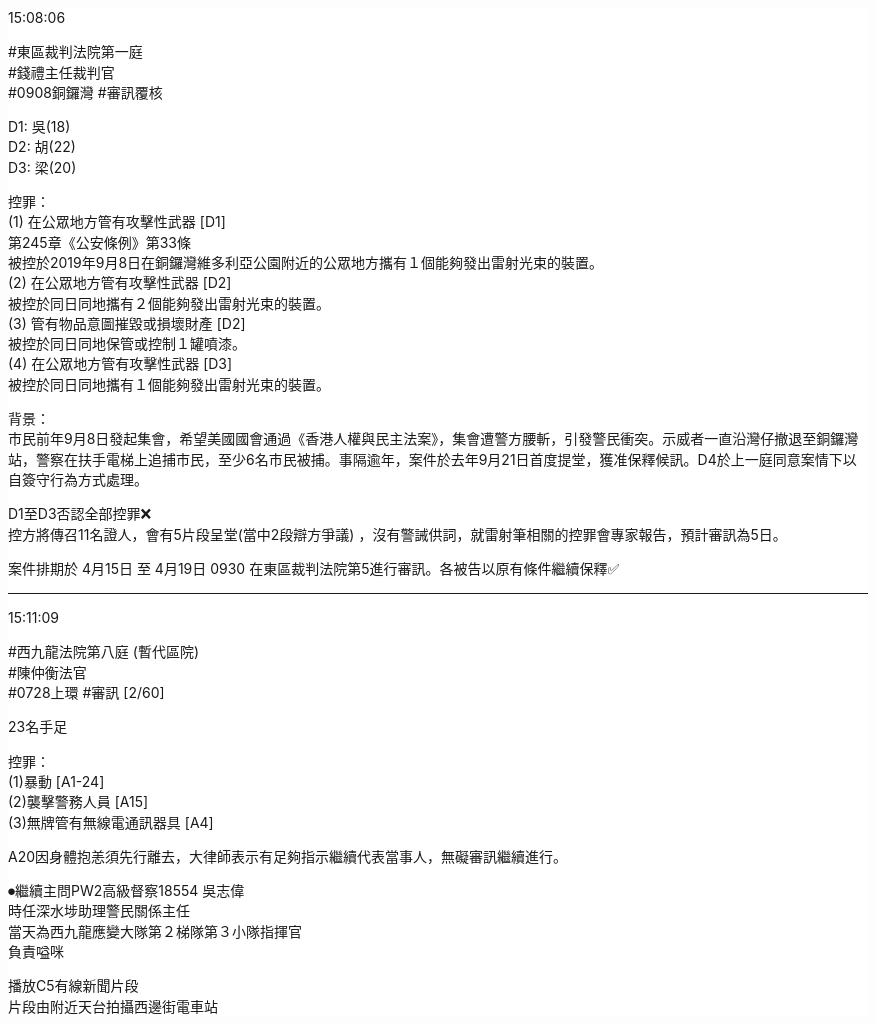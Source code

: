       
15:08:06



\#東區裁判法院第一庭  
\#錢禮主任裁判官  
\#0908銅鑼灣 \#審訊覆核  
  
D1: 吳(18)  
D2: 胡(22)  
D3: 梁(20)  
  
控罪：  
(1) 在公眾地方管有攻擊性武器 \[D1\]  
第245章《公安條例》第33條  
被控於2019年9月8日在銅鑼灣維多利亞公園附近的公眾地方攜有１個能夠發出雷射光束的裝置。  
(2) 在公眾地方管有攻擊性武器 \[D2\]  
被控於同日同地攜有２個能夠發出雷射光束的裝置。  
(3) 管有物品意圖摧毀或損壞財產 \[D2\]  
被控於同日同地保管或控制１罐噴漆。  
(4) 在公眾地方管有攻擊性武器 \[D3\]  
被控於同日同地攜有１個能夠發出雷射光束的裝置。  
  
背景：  
市民前年9月8日發起集會，希望美國國會通過《香港人權與民主法案》，集會遭警方腰斬，引發警民衝突。示威者一直沿灣仔撤退至銅鑼灣站，警察在扶手電梯上追捕市民，至少6名市民被捕。事隔逾年，案件於去年9月21日首度提堂，獲准保釋候訊。D4於上一庭同意案情下以自簽守行為方式處理。  
  
D1至D3否認全部控罪❌  
控方將傳召11名證人，會有5片段呈堂(當中2段辯方爭議) ，沒有警誡供詞，就雷射筆相關的控罪會專家報告，預計審訊為5日。  
  
案件排期於 4月15日 至 4月19日 0930 在東區裁判法院第5進行審訊。各被告以原有條件繼續保釋✅

---
      
15:11:09



\#西九龍法院第八庭 (暫代區院)  
\#陳仲衡法官  
\#0728上環 \#審訊 \[2/60\]  
  
23名手足  
  
控罪：  
(1)暴動 \[A1-24\]  
(2)襲擊警務人員 \[A15\]  
(3)無牌管有無線電通訊器具 \[A4\]  
  
A20因身體抱恙須先行離去，大律師表示有足夠指示繼續代表當事人，無礙審訊繼續進行。  
  
⏺繼續主問PW2高級督察18554 吳志偉  
時任深水埗助理警民關係主任  
當天為西九龍應變大隊第２梯隊第３小隊指揮官  
負責嗌咪  
  
播放C5有線新聞片段  
片段由附近天台拍攝西邊街電車站  
  